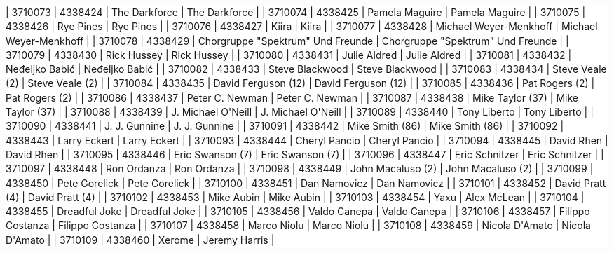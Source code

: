 | 3710073 | 4338424 | The Darkforce | The Darkforce |
| 3710074 | 4338425 | Pamela Maguire | Pamela Maguire |
| 3710075 | 4338426 | Rye Pines | Rye Pines |
| 3710076 | 4338427 | Kiira | Kiira |
| 3710077 | 4338428 | Michael Weyer-Menkhoff | Michael Weyer-Menkhoff |
| 3710078 | 4338429 | Chorgruppe "Spektrum" Und Freunde | Chorgruppe "Spektrum" Und Freunde |
| 3710079 | 4338430 | Rick Hussey | Rick Hussey |
| 3710080 | 4338431 | Julie Aldred | Julie Aldred |
| 3710081 | 4338432 | Neđeljko Babić | Neđeljko Babić |
| 3710082 | 4338433 | Steve Blackwood | Steve Blackwood |
| 3710083 | 4338434 | Steve Veale (2) | Steve Veale (2) |
| 3710084 | 4338435 | David Ferguson (12) | David Ferguson (12) |
| 3710085 | 4338436 | Pat Rogers (2) | Pat Rogers (2) |
| 3710086 | 4338437 | Peter C. Newman | Peter C. Newman |
| 3710087 | 4338438 | Mike Taylor (37) | Mike Taylor (37) |
| 3710088 | 4338439 | J. Michael O'Neill | J. Michael O'Neill |
| 3710089 | 4338440 | Tony Liberto | Tony Liberto |
| 3710090 | 4338441 | J. J. Gunnine | J. J. Gunnine |
| 3710091 | 4338442 | Mike Smith (86) | Mike Smith (86) |
| 3710092 | 4338443 | Larry Eckert | Larry Eckert |
| 3710093 | 4338444 | Cheryl Pancio | Cheryl Pancio |
| 3710094 | 4338445 | David Rhen | David Rhen |
| 3710095 | 4338446 | Eric Swanson (7) | Eric Swanson (7) |
| 3710096 | 4338447 | Eric Schnitzer | Eric Schnitzer |
| 3710097 | 4338448 | Ron Ordanza | Ron Ordanza |
| 3710098 | 4338449 | John Macaluso (2) | John Macaluso (2) |
| 3710099 | 4338450 | Pete Gorelick | Pete Gorelick |
| 3710100 | 4338451 | Dan Namovicz | Dan Namovicz |
| 3710101 | 4338452 | David Pratt (4) | David Pratt (4) |
| 3710102 | 4338453 | Mike Aubin | Mike Aubin |
| 3710103 | 4338454 | Yaxu | Alex McLean |
| 3710104 | 4338455 | Dreadful Joke | Dreadful Joke |
| 3710105 | 4338456 | Valdo Canepa | Valdo Canepa |
| 3710106 | 4338457 | Filippo Costanza | Filippo Costanza |
| 3710107 | 4338458 | Marco Niolu | Marco Niolu |
| 3710108 | 4338459 | Nicola D'Amato | Nicola D'Amato |
| 3710109 | 4338460 | Xerome | Jeremy Harris |
